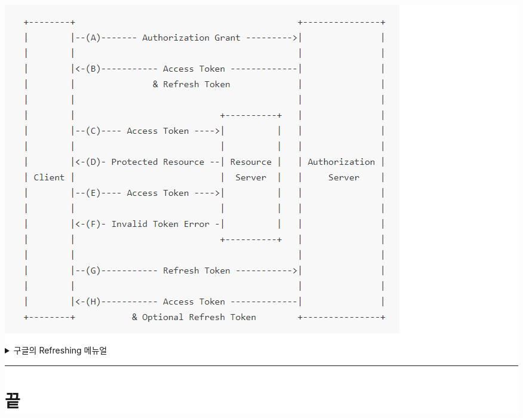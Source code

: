 ![img](./images/Oauth/Oauth-20.png)


<details markdown="1"><summary>구글의 Refreshing 메뉴얼</summary></details>




---

# 끝